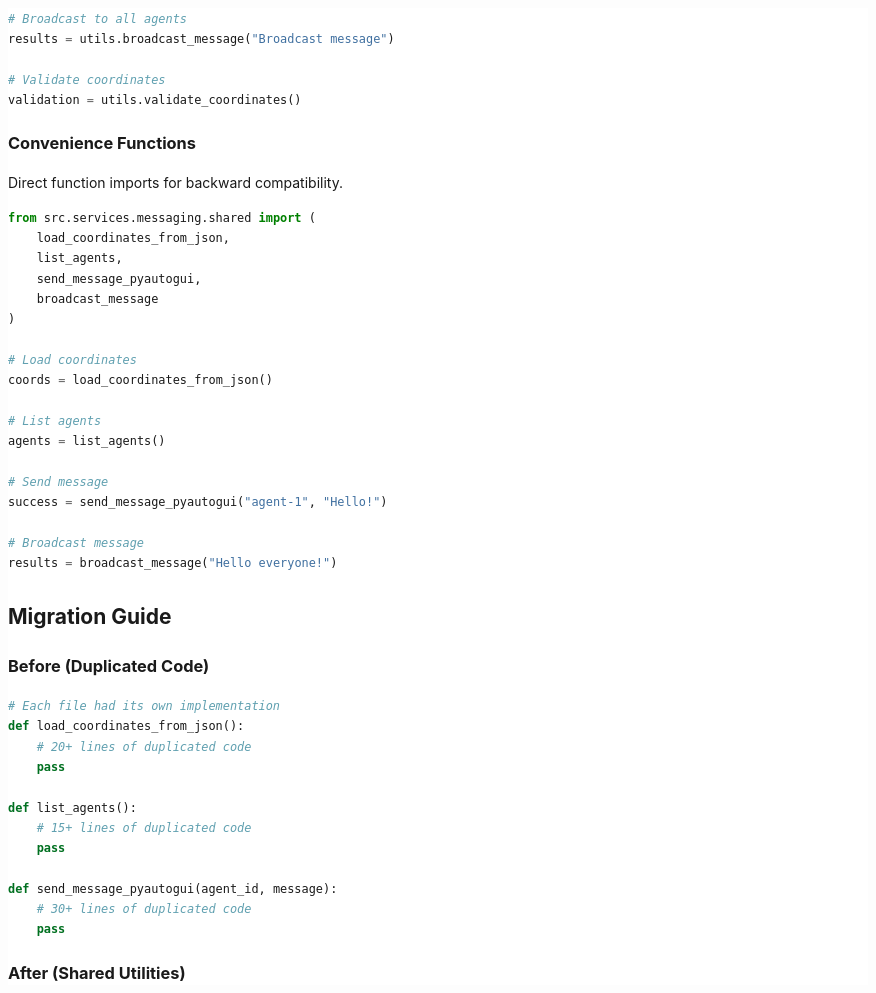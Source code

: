 ```python
# Broadcast to all agents
results = utils.broadcast_message("Broadcast message")

# Validate coordinates
validation = utils.validate_coordinates()
```

### Convenience Functions

Direct function imports for backward compatibility.

```python
from src.services.messaging.shared import (
    load_coordinates_from_json,
    list_agents,
    send_message_pyautogui,
    broadcast_message
)

# Load coordinates
coords = load_coordinates_from_json()

# List agents
agents = list_agents()

# Send message
success = send_message_pyautogui("agent-1", "Hello!")

# Broadcast message
results = broadcast_message("Hello everyone!")
```

## Migration Guide

### Before (Duplicated Code)

```python
# Each file had its own implementation
def load_coordinates_from_json():
    # 20+ lines of duplicated code
    pass

def list_agents():
    # 15+ lines of duplicated code
    pass

def send_message_pyautogui(agent_id, message):
    # 30+ lines of duplicated code
    pass
```

### After (Shared Utilities)
